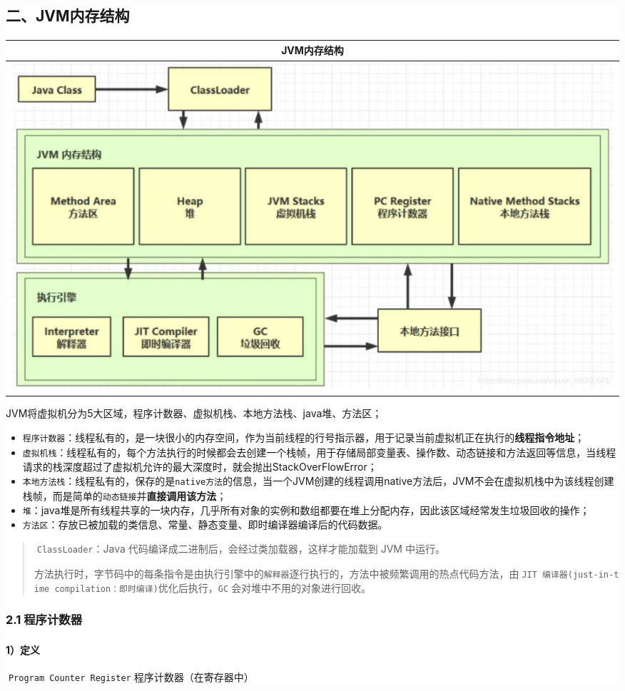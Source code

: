 

## 二、JVM内存结构

|                       JVM内存结构                       |
| :-----------------------------------------------------: |
| ![在这里插入图片描述](JVM.assets/20210207155820178.png) |

​		JVM将虚拟机分为5大区域，程序计数器、虚拟机栈、本地方法栈、java堆、方法区；

- `程序计数器`：线程私有的，是一块很小的内存空间，作为当前线程的行号指示器，用于记录当前虚拟机正在执行的**线程指令地址**；
- `虚拟机栈`：线程私有的，每个方法执行的时候都会去创建一个栈帧，用于存储局部变量表、操作数、动态链接和方法返回等信息，当线程请求的栈深度超过了虚拟机允许的最大深度时，就会抛出StackOverFlowError；
- `本地方法栈`：线程私有的，保存的是`native方法`的信息，当一个JVM创建的线程调用native方法后，JVM不会在虚拟机栈中为该线程创建栈帧，而是简单的`动态链接`并**直接调用该方法**；
- `堆`：java堆是所有线程共享的一块内存，几乎所有对象的实例和数组都要在堆上分配内存，因此该区域经常发生垃圾回收的操作；
- `方法区`：存放已被加载的类信息、常量、静态变量、即时编译器编译后的代码数据。

> ​		`ClassLoader`：Java 代码编译成二进制后，会经过类加载器，这样才能加载到 JVM 中运行。
>
> ​		方法执行时，字节码中的每条指令是由执行引擎中的`解释器`逐行执行的，方法中被频繁调用的热点代码方法，由 `JIT 编译器(just-in-time compilation：即时编译)`优化后执行，`GC` 会对堆中不用的对象进行回收。



### 2.1 程序计数器

#### 1）定义

​		`Program Counter Register` 程序计数器（在寄存器中）

